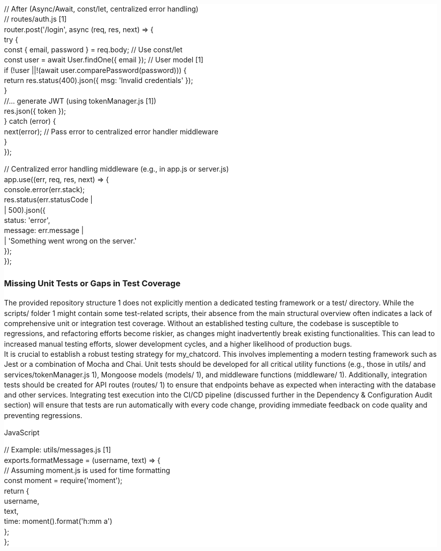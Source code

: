 // After (Async/Await, const/let, centralized error handling)  
// routes/auth.js \[1\]  
router.post('/login', async (req, res, next) \=\> {  
    try {  
        const { email, password } \= req.body; // Use const/let  
        const user \= await User.findOne({ email }); // User model \[1\]  
        if (\!user ||\!(await user.comparePassword(password))) {  
            return res.status(400).json({ msg: 'Invalid credentials' });  
        }  
        //... generate JWT (using tokenManager.js \[1\])  
        res.json({ token });  
    } catch (error) {  
        next(error); // Pass error to centralized error handler middleware  
    }  
});

// Centralized error handling middleware (e.g., in app.js or server.js)  
app.use((err, req, res, next) \=\> {  
    console.error(err.stack);  
    res.status(err.statusCode |  
| 500).json({  
        status: 'error',  
        message: err.message |  
| 'Something went wrong on the server.'  
    });  
});

### **Missing Unit Tests or Gaps in Test Coverage**

The provided repository structure 1 does not explicitly mention a dedicated testing framework or a test/ directory. While the scripts/ folder 1 might contain some test-related scripts, their absence from the main structural overview often indicates a lack of comprehensive unit or integration test coverage. Without an established testing culture, the codebase is susceptible to regressions, and refactoring efforts become riskier, as changes might inadvertently break existing functionalities. This can lead to increased manual testing efforts, slower development cycles, and a higher likelihood of production bugs.  
It is crucial to establish a robust testing strategy for my\_chatcord. This involves implementing a modern testing framework such as Jest or a combination of Mocha and Chai. Unit tests should be developed for all critical utility functions (e.g., those in utils/ and services/tokenManager.js 1), Mongoose models (models/ 1), and middleware functions (middleware/ 1). Additionally, integration tests should be created for API routes (routes/ 1) to ensure that endpoints behave as expected when interacting with the database and other services. Integrating test execution into the CI/CD pipeline (discussed further in the Dependency & Configuration Audit section) will ensure that tests are run automatically with every code change, providing immediate feedback on code quality and preventing regressions.

JavaScript

// Example: utils/messages.js \[1\]  
exports.formatMessage \= (username, text) \=\> {  
    // Assuming moment.js is used for time formatting  
    const moment \= require('moment');  
    return {  
        username,  
        text,  
        time: moment().format('h:mm a')  
    };  
};
